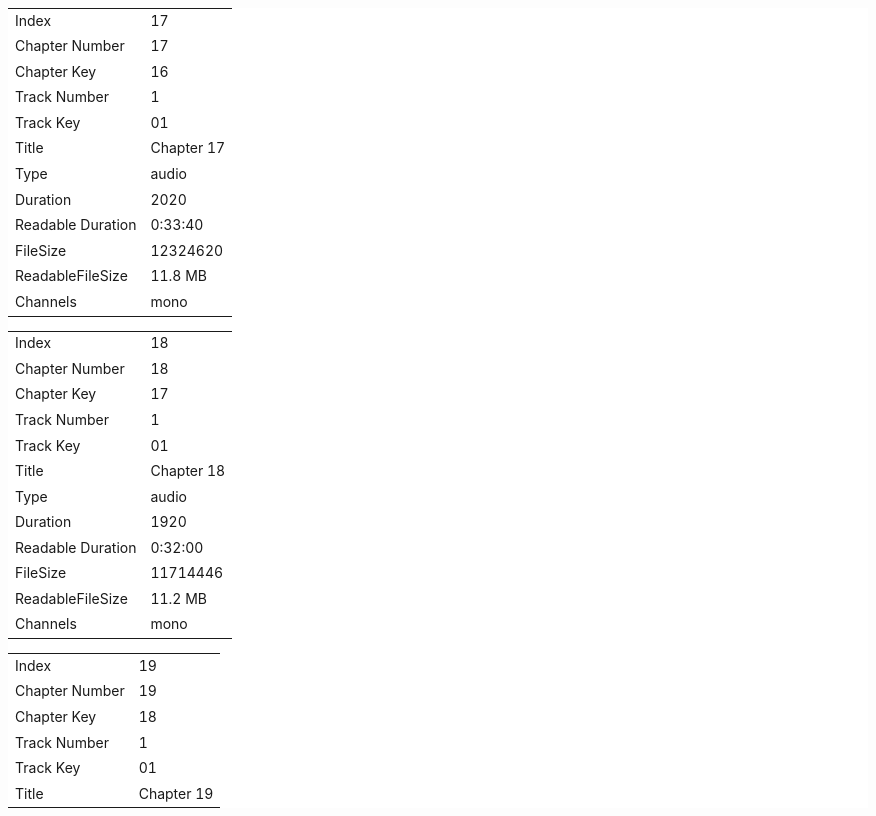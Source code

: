 |  |  |
| - | - |
| Index | 17 |
| Chapter Number | 17 |
| Chapter Key | 16 |
| Track Number | 1 |
| Track Key | 01 |
| Title | Chapter 17 |
| Type | audio |
| Duration | 2020 |
| Readable Duration | 0:33:40 |
| FileSize | 12324620 |
| ReadableFileSize | 11.8 MB |
| Channels | mono |

|  |  |
| - | - |
| Index | 18 |
| Chapter Number | 18 |
| Chapter Key | 17 |
| Track Number | 1 |
| Track Key | 01 |
| Title | Chapter 18 |
| Type | audio |
| Duration | 1920 |
| Readable Duration | 0:32:00 |
| FileSize | 11714446 |
| ReadableFileSize | 11.2 MB |
| Channels | mono |

|  |  |
| - | - |
| Index | 19 |
| Chapter Number | 19 |
| Chapter Key | 18 |
| Track Number | 1 |
| Track Key | 01 |
| Title | Chapter 19 |